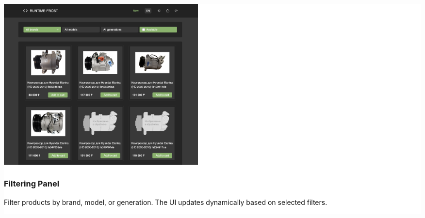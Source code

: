   <img src="./public/screenshots/home-dark.png" width="400" alt="Dark Theme Screenshot Dark Theme" />
</div>

### Filtering Panel
Filter products by brand, model, or generation. The UI updates dynamically based on selected filters.

<div style="display: flex; gap: 10px;">